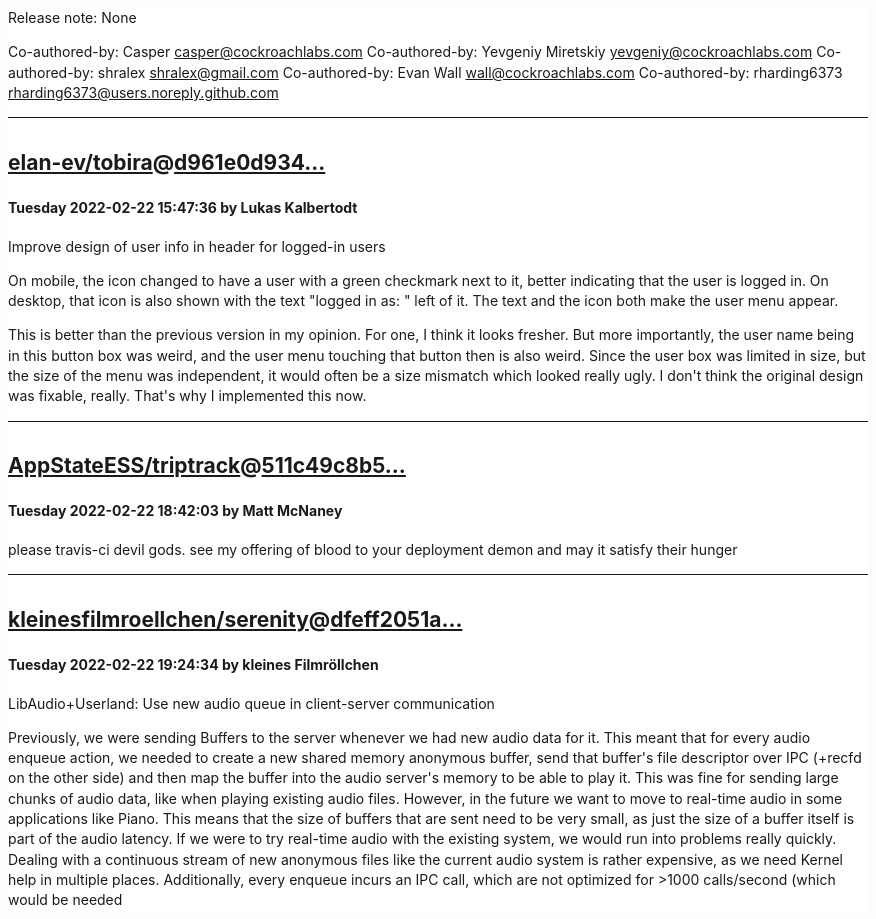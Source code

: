 Release note: None


Co-authored-by: Casper <casper@cockroachlabs.com>
Co-authored-by: Yevgeniy Miretskiy <yevgeniy@cockroachlabs.com>
Co-authored-by: shralex <shralex@gmail.com>
Co-authored-by: Evan Wall <wall@cockroachlabs.com>
Co-authored-by: rharding6373 <rharding6373@users.noreply.github.com>

---
## [elan-ev/tobira](https://github.com/elan-ev/tobira)@[d961e0d934...](https://github.com/elan-ev/tobira/commit/d961e0d9345b0785171c7f6018596d45f12668eb)
#### Tuesday 2022-02-22 15:47:36 by Lukas Kalbertodt

Improve design of user info in header for logged-in users

On mobile, the icon changed to have a user with a green checkmark next
to it, better indicating that the user is logged in. On desktop, that
icon is also shown with the text "logged in as: <name>" left of it. The
text and the icon both make the user menu appear.

This is better than the previous version in my opinion. For one, I think
it looks fresher. But more importantly, the user name being in this
button box was weird, and the user menu touching that button then is
also weird. Since the user box was limited in size, but the size of the
menu was independent, it would often be a size mismatch which looked
really ugly. I don't think the original design was fixable, really.
That's why I implemented this now.

---
## [AppStateESS/triptrack](https://github.com/AppStateESS/triptrack)@[511c49c8b5...](https://github.com/AppStateESS/triptrack/commit/511c49c8b58f433e1f9262901856f3ab29f67730)
#### Tuesday 2022-02-22 18:42:03 by Matt McNaney

please travis-ci devil gods. see my offering of blood to your deployment demon and may it satisfy their hunger

---
## [kleinesfilmroellchen/serenity](https://github.com/kleinesfilmroellchen/serenity)@[dfeff2051a...](https://github.com/kleinesfilmroellchen/serenity/commit/dfeff2051ae0e1a06c42f1757ea874b895d47473)
#### Tuesday 2022-02-22 19:24:34 by kleines Filmröllchen

LibAudio+Userland: Use new audio queue in client-server communication

Previously, we were sending Buffers to the server whenever we had new
audio data for it. This meant that for every audio enqueue action, we
needed to create a new shared memory anonymous buffer, send that
buffer's file descriptor over IPC (+recfd on the other side) and then
map the buffer into the audio server's memory to be able to play it.
This was fine for sending large chunks of audio data, like when playing
existing audio files. However, in the future we want to move to
real-time audio in some applications like Piano. This means that the
size of buffers that are sent need to be very small, as just the size of
a buffer itself is part of the audio latency. If we were to try
real-time audio with the existing system, we would run into problems
really quickly. Dealing with a continuous stream of new anonymous files
like the current audio system is rather expensive, as we need Kernel
help in multiple places. Additionally, every enqueue incurs an IPC call,
which are not optimized for >1000 calls/second (which would be needed
